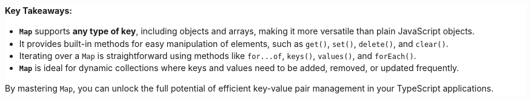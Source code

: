 **Key Takeaways:**
- **`Map`** supports **any type of key**, including objects and arrays, making it more versatile than plain JavaScript objects.
- It provides built-in methods for easy manipulation of elements, such as `get()`, `set()`, `delete()`, and `clear()`.
- Iterating over a `Map` is straightforward using methods like `for...of`, `keys()`, `values()`, and `forEach()`.
- **`Map`** is ideal for dynamic collections where keys and values need to be added, removed, or updated frequently.

By mastering `Map`, you can unlock the full potential of efficient key-value pair management in your TypeScript applications.

